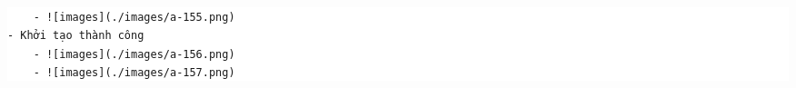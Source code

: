 		- ![images](./images/a-155.png)
	- Khởi tạo thành công
		- ![images](./images/a-156.png)
		- ![images](./images/a-157.png)
		